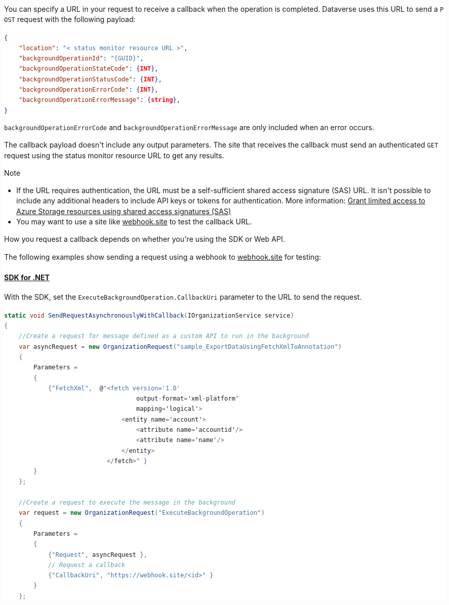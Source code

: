 You can specify a URL in your request to receive a callback when the operation is completed. Dataverse uses this URL to send a `POST` request with the following payload:

```json
{
    "location": "< status monitor resource URL >",
    "backgroundOperationId": "{GUID}",
    "backgroundOperationStateCode": {INT},
    "backgroundOperationStatusCode": {INT},
    "backgroundOperationErrorCode": {INT},
    "backgroundOperationErrorMessage": {string},   
}
```

`backgroundOperationErrorCode` and `backgroundOperationErrorMessage` are only included when an error occurs.

The callback payload doesn't include any output parameters. The site that receives the callback must send an authenticated `GET` request using the status monitor resource URL to get any results.

> [!NOTE]
>
> - If the URL requires authentication, the URL must be a self-sufficient shared access signature (SAS) URL. It isn't possible to include any additional headers to include API keys or tokens for authentication. More information: [Grant limited access to Azure Storage resources using shared access signatures (SAS)](/azure/storage/common/storage-sas-overview)
> - You may want to use a site like [webhook.site](https://webhook.site/) to test the callback URL.

How you request a callback depends on whether you're using the SDK or Web API.

The following examples show sending a request using a webhook to [webhook.site](https://webhook.site/) for testing:

#### [SDK for .NET](#tab/sdk)

With the SDK, set the `ExecuteBackgroundOperation.CallbackUri` parameter to the URL to send the request.

```csharp
static void SendRequestAsynchronouslyWithCallback(IOrganizationService service)
{
    //Create a request for message defined as a custom API to run in the background
    var asyncRequest = new OrganizationRequest("sample_ExportDataUsingFetchXmlToAnnotation")
    {
        Parameters =
        {
            {"FetchXml",  @"<fetch version='1.0'  
                                    output-format='xml-platform' 
                                    mapping='logical'>
                                <entity name='account'>
                                    <attribute name='accountid'/>
                                    <attribute name='name'/>  
                                </entity>
                            </fetch>" }
        }
    };

    //Create a request to execute the message in the background
    var request = new OrganizationRequest("ExecuteBackgroundOperation")
    {
        Parameters =
        {
            {"Request", asyncRequest },
            // Request a callback
            {"CallbackUri", "https://webhook.site/<id>" }
        }
    };

```